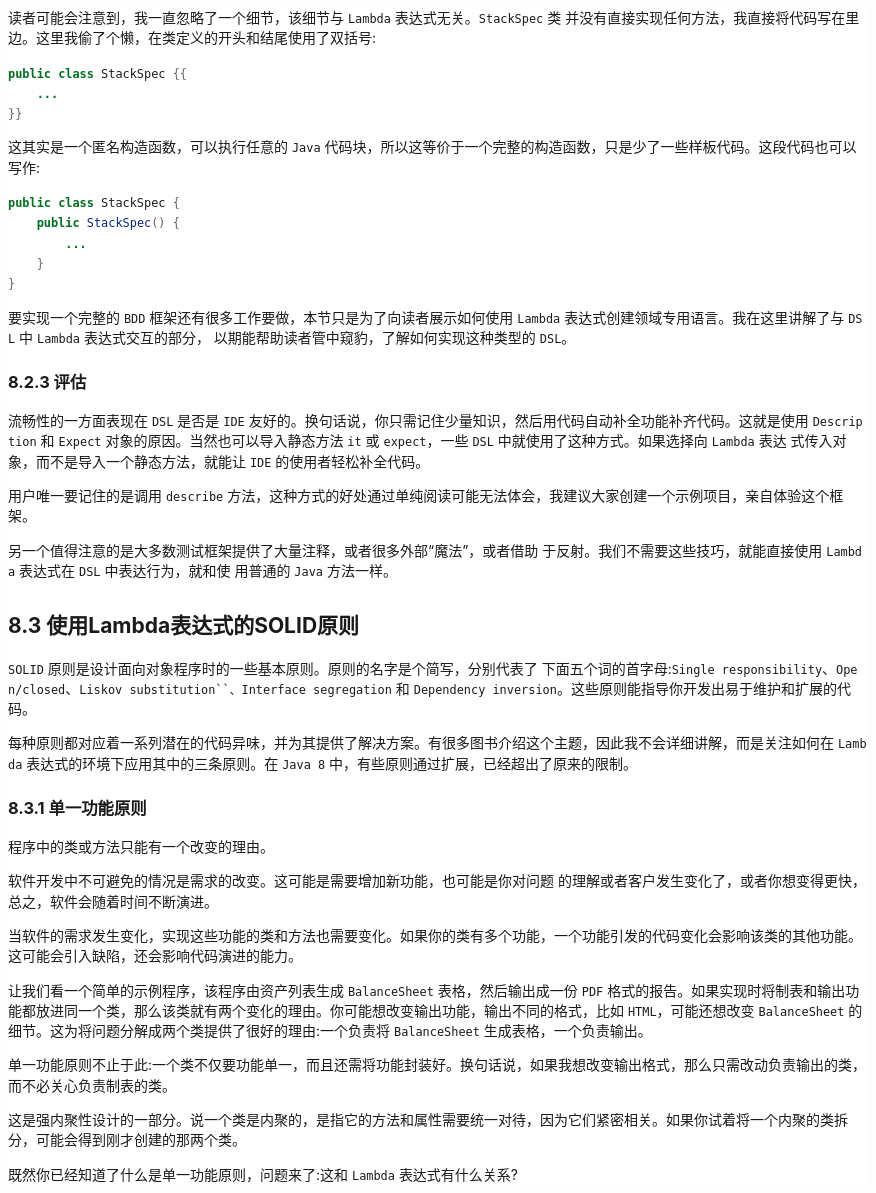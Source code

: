 读者可能会注意到，我一直忽略了一个细节，该细节与 `Lambda` 表达式无关。`StackSpec` 类 并没有直接实现任何方法，我直接将代码写在里边。这里我偷了个懒，在类定义的开头和结尾使用了双括号:

```java
public class StackSpec {{ 
    ...
}}
```

这其实是一个匿名构造函数，可以执行任意的 `Java` 代码块，所以这等价于一个完整的构造函数，只是少了一些样板代码。这段代码也可以写作:

```java
public class StackSpec { 
    public StackSpec() {
        ...
    }
}
```

要实现一个完整的 `BDD` 框架还有很多工作要做，本节只是为了向读者展示如何使用 `Lambda` 表达式创建领域专用语言。我在这里讲解了与 `DSL` 中 `Lambda` 表达式交互的部分， 以期能帮助读者管中窥豹，了解如何实现这种类型的 `DSL`。

### 8.2.3 评估
流畅性的一方面表现在 `DSL` 是否是 `IDE` 友好的。换句话说，你只需记住少量知识，然后用代码自动补全功能补齐代码。这就是使用 `Description` 和 `Expect` 对象的原因。当然也可以导入静态方法 `it` 或 `expect`，一些 `DSL` 中就使用了这种方式。如果选择向 `Lambda` 表达 式传入对象，而不是导入一个静态方法，就能让 `IDE` 的使用者轻松补全代码。

用户唯一要记住的是调用 `describe` 方法，这种方式的好处通过单纯阅读可能无法体会，我建议大家创建一个示例项目，亲自体验这个框架。

另一个值得注意的是大多数测试框架提供了大量注释，或者很多外部“魔法”，或者借助 于反射。我们不需要这些技巧，就能直接使用 `Lambda` 表达式在 `DSL` 中表达行为，就和使 用普通的 `Java` 方法一样。

## 8.3 使用Lambda表达式的SOLID原则
`SOLID` 原则是设计面向对象程序时的一些基本原则。原则的名字是个简写，分别代表了
下面五个词的首字母:`Single responsibility`、`Open/closed`、`Liskov substitution``、Interface segregation` 和 `Dependency inversion`。这些原则能指导你开发出易于维护和扩展的代码。

每种原则都对应着一系列潜在的代码异味，并为其提供了解决方案。有很多图书介绍这个主题，因此我不会详细讲解，而是关注如何在 `Lambda` 表达式的环境下应用其中的三条原则。在 `Java 8` 中，有些原则通过扩展，已经超出了原来的限制。

### 8.3.1 单一功能原则
程序中的类或方法只能有一个改变的理由。

软件开发中不可避免的情况是需求的改变。这可能是需要增加新功能，也可能是你对问题 的理解或者客户发生变化了，或者你想变得更快，总之，软件会随着时间不断演进。

当软件的需求发生变化，实现这些功能的类和方法也需要变化。如果你的类有多个功能，一个功能引发的代码变化会影响该类的其他功能。这可能会引入缺陷，还会影响代码演进的能力。

让我们看一个简单的示例程序，该程序由资产列表生成 `BalanceSheet` 表格，然后输出成一份 `PDF` 格式的报告。如果实现时将制表和输出功能都放进同一个类，那么该类就有两个变化的理由。你可能想改变输出功能，输出不同的格式，比如 `HTML`，可能还想改变 `BalanceSheet` 的细节。这为将问题分解成两个类提供了很好的理由:一个负责将 `BalanceSheet` 生成表格，一个负责输出。

单一功能原则不止于此:一个类不仅要功能单一，而且还需将功能封装好。换句话说，如果我想改变输出格式，那么只需改动负责输出的类，而不必关心负责制表的类。

这是强内聚性设计的一部分。说一个类是内聚的，是指它的方法和属性需要统一对待，因为它们紧密相关。如果你试着将一个内聚的类拆分，可能会得到刚才创建的那两个类。

既然你已经知道了什么是单一功能原则，问题来了:这和 `Lambda` 表达式有什么关系?
